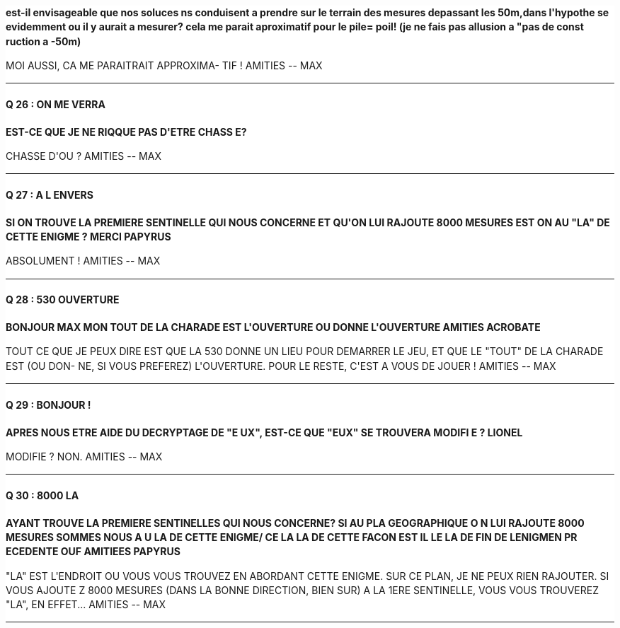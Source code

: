 **est-il envisageable que nos soluces ns   conduisent a
prendre sur le terrain des  mesures depassant les 50m,dans l'hypothe se
evidemment ou il y aurait a mesurer?  cela me parait aproximatif pour le
 pile= poil! (je ne fais pas allusion a "pas de const ruction a -50m)**

MOI AUSSI, CA ME PARAITRAIT APPROXIMA- TIF ! AMITIES -- MAX

---

#### Q 26 : ON ME VERRA

**EST-CE QUE JE NE RIQQUE PAS D'ETRE CHASS E?**

CHASSE D'OU ? AMITIES -- MAX

---

#### Q 27 : A L ENVERS

**SI ON TROUVE LA PREMIERE SENTINELLE QUI  NOUS CONCERNE
 ET QU'ON LUI RAJOUTE 8000  MESURES EST ON AU "LA" DE CETTE ENIGME ?
MERCI PAPYRUS**

ABSOLUMENT ! AMITIES -- MAX

---

#### Q 28 : 530 OUVERTURE

**BONJOUR MAX MON TOUT DE LA CHARADE EST L'OUVERTURE OU DONNE L'OUVERTURE AMITIES  ACROBATE**

TOUT CE QUE JE PEUX DIRE EST QUE LA 530 DONNE UN LIEU
POUR DEMARRER LE JEU, ET QUE LE "TOUT" DE LA CHARADE EST (OU DON- NE, SI
 VOUS PREFEREZ) L'OUVERTURE. POUR LE RESTE, C'EST A VOUS DE JOUER !
AMITIES -- MAX

---

#### Q 29 : BONJOUR !

**APRES NOUS ETRE AIDE DU DECRYPTAGE DE "E UX", EST-CE QUE "EUX" SE TROUVERA MODIFI E ? LIONEL**

MODIFIE ? NON. AMITIES -- MAX

---

#### Q 30 : 8000 LA

**AYANT TROUVE LA PREMIERE SENTINELLES QUI  NOUS
CONCERNE? SI AU PLA GEOGRAPHIQUE O N LUI RAJOUTE 8000 MESURES SOMMES
NOUS A U LA DE CETTE ENIGME/ CE LA LA DE CETTE  FACON EST IL LE LA DE
FIN DE LENIGMEN PR ECEDENTE    OUF   AMITIEES PAPYRUS**

"LA" EST L'ENDROIT OU VOUS VOUS TROUVEZ EN ABORDANT
CETTE ENIGME. SUR CE PLAN, JE NE PEUX RIEN RAJOUTER. SI VOUS AJOUTE Z
8000 MESURES (DANS LA BONNE DIRECTION, BIEN SUR) A LA 1ERE SENTINELLE,
VOUS VOUS TROUVEREZ "LA", EN EFFET... AMITIES -- MAX

---